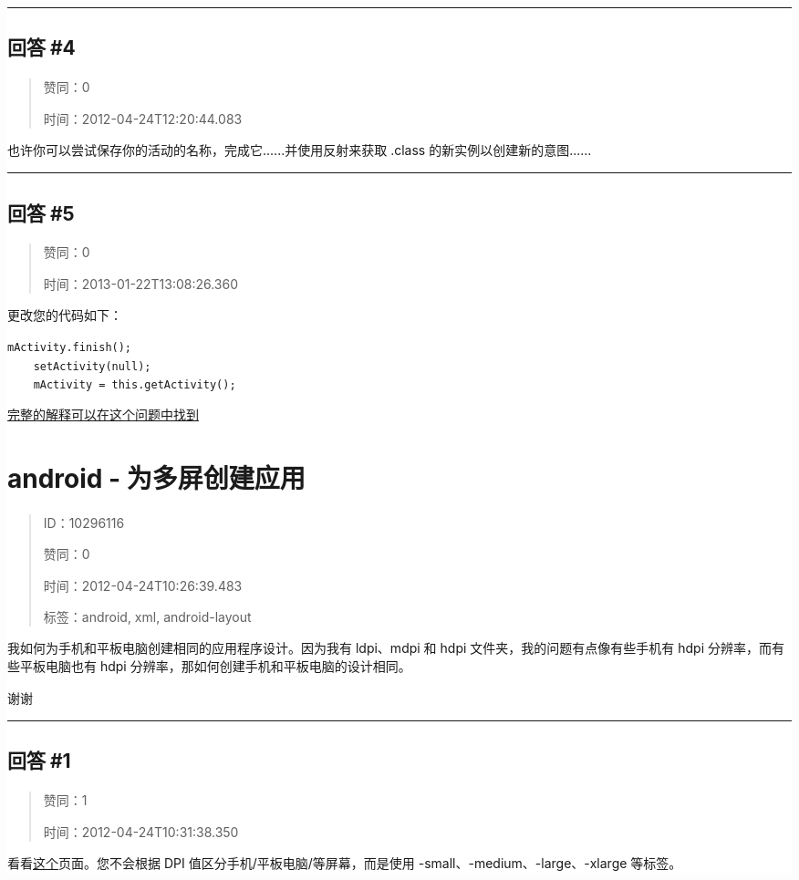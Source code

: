 * * *

## 回答 #4

> 赞同：0
> 
> 时间：2012-04-24T12:20:44.083

也许你可以尝试保存你的活动的名称，完成它......并使用反射来获取 .class 的新实例以创建新的意图......

* * *

## 回答 #5

> 赞同：0
> 
> 时间：2013-01-22T13:08:26.360

更改您的代码如下：

```
mActivity.finish();
    setActivity(null);
    mActivity = this.getActivity(); 
```

[完整的解释可以在这个问题中找到](https://stackoverflow.com/questions/8846615/android-activity-tests-testing-restarts/14459190#14459190)

# android - 为多屏创建应用

> ID：10296116
> 
> 赞同：0
> 
> 时间：2012-04-24T10:26:39.483
> 
> 标签：android, xml, android-layout

我如何为手机和平板电脑创建相同的应用程序设计。因为我有 ldpi、mdpi 和 hdpi 文件夹，我的问题有点像有些手机有 hdpi 分辨率，而有些平板电脑也有 hdpi 分辨率，那如何创建手机和平板电脑的设计相同。

谢谢

* * *

## 回答 #1

> 赞同：1
> 
> 时间：2012-04-24T10:31:38.350

看看[这个](http://developer.android.com/guide/practices/screens_support.html)页面。您不会根据 DPI 值区分手机/平板电脑/等屏幕，而是使用 -small、-medium、-large、-xlarge 等标签。
